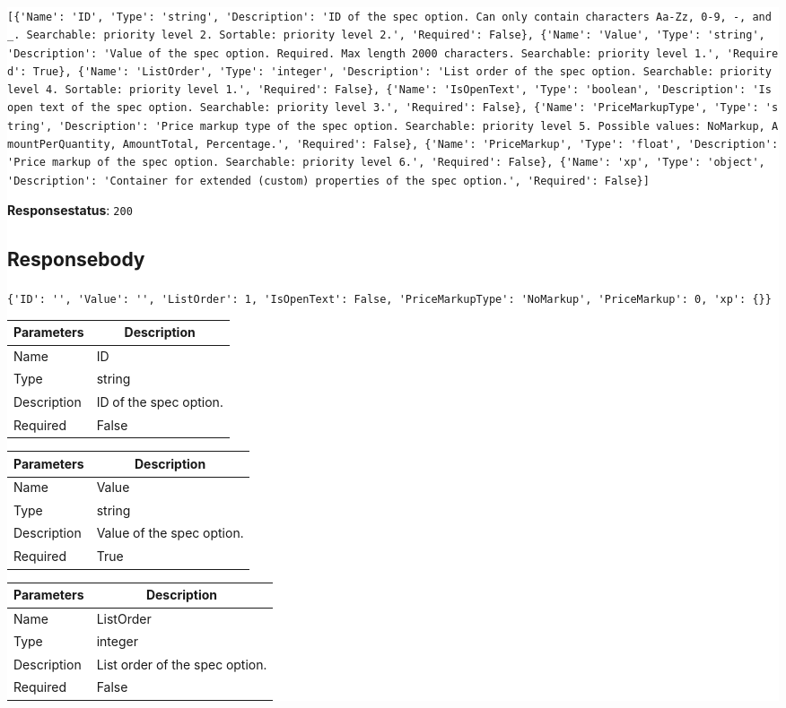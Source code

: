 ```
[{'Name': 'ID', 'Type': 'string', 'Description': 'ID of the spec option. Can only contain characters Aa-Zz, 0-9, -, and _. Searchable: priority level 2. Sortable: priority level 2.', 'Required': False}, {'Name': 'Value', 'Type': 'string', 'Description': 'Value of the spec option. Required. Max length 2000 characters. Searchable: priority level 1.', 'Required': True}, {'Name': 'ListOrder', 'Type': 'integer', 'Description': 'List order of the spec option. Searchable: priority level 4. Sortable: priority level 1.', 'Required': False}, {'Name': 'IsOpenText', 'Type': 'boolean', 'Description': 'Is open text of the spec option. Searchable: priority level 3.', 'Required': False}, {'Name': 'PriceMarkupType', 'Type': 'string', 'Description': 'Price markup type of the spec option. Searchable: priority level 5. Possible values: NoMarkup, AmountPerQuantity, AmountTotal, Percentage.', 'Required': False}, {'Name': 'PriceMarkup', 'Type': 'float', 'Description': 'Price markup of the spec option. Searchable: priority level 6.', 'Required': False}, {'Name': 'xp', 'Type': 'object', 'Description': 'Container for extended (custom) properties of the spec option.', 'Required': False}]
```

**Responsestatus**: `200`

## Responsebody
```
{'ID': '', 'Value': '', 'ListOrder': 1, 'IsOpenText': False, 'PriceMarkupType': 'NoMarkup', 'PriceMarkup': 0, 'xp': {}}
```


| Parameters      | Description                    |
|------------------|---------------------------------|
| Name            | ID                             |
| Type            | string                         |
| Description     | ID of the spec option.         |
| Required        | False                          |


| Parameters      | Description                    |
|------------------|---------------------------------|
| Name            | Value                          |
| Type            | string                         |
| Description     | Value of the spec option.      |
| Required        | True                           |


| Parameters      | Description                    |
|------------------|---------------------------------|
| Name            | ListOrder                      |
| Type            | integer                        |
| Description     | List order of the spec option. |
| Required        | False                          |
